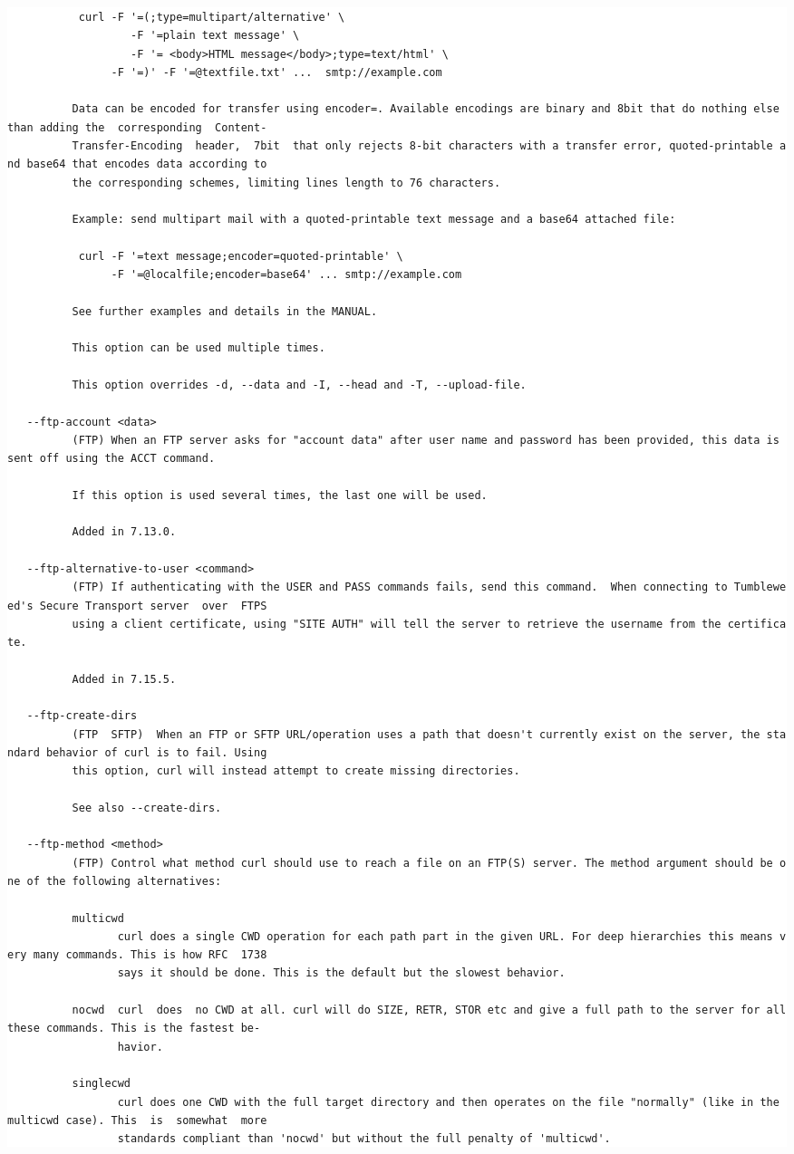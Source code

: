                curl -F '=(;type=multipart/alternative' \
                       -F '=plain text message' \
                       -F '= <body>HTML message</body>;type=text/html' \
                    -F '=)' -F '=@textfile.txt' ...  smtp://example.com

              Data can be encoded for transfer using encoder=. Available encodings are binary and 8bit that do nothing else than adding the  corresponding  Content-
              Transfer-Encoding  header,  7bit  that only rejects 8-bit characters with a transfer error, quoted-printable and base64 that encodes data according to
              the corresponding schemes, limiting lines length to 76 characters.

              Example: send multipart mail with a quoted-printable text message and a base64 attached file:

               curl -F '=text message;encoder=quoted-printable' \
                    -F '=@localfile;encoder=base64' ... smtp://example.com

              See further examples and details in the MANUAL.

              This option can be used multiple times.

              This option overrides -d, --data and -I, --head and -T, --upload-file.

       --ftp-account <data>
              (FTP) When an FTP server asks for "account data" after user name and password has been provided, this data is sent off using the ACCT command.

              If this option is used several times, the last one will be used.

              Added in 7.13.0.

       --ftp-alternative-to-user <command>
              (FTP) If authenticating with the USER and PASS commands fails, send this command.  When connecting to Tumbleweed's Secure Transport server  over  FTPS
              using a client certificate, using "SITE AUTH" will tell the server to retrieve the username from the certificate.

              Added in 7.15.5.

       --ftp-create-dirs
              (FTP  SFTP)  When an FTP or SFTP URL/operation uses a path that doesn't currently exist on the server, the standard behavior of curl is to fail. Using
              this option, curl will instead attempt to create missing directories.

              See also --create-dirs.

       --ftp-method <method>
              (FTP) Control what method curl should use to reach a file on an FTP(S) server. The method argument should be one of the following alternatives:

              multicwd
                     curl does a single CWD operation for each path part in the given URL. For deep hierarchies this means very many commands. This is how RFC  1738
                     says it should be done. This is the default but the slowest behavior.

              nocwd  curl  does  no CWD at all. curl will do SIZE, RETR, STOR etc and give a full path to the server for all these commands. This is the fastest be‐
                     havior.

              singlecwd
                     curl does one CWD with the full target directory and then operates on the file "normally" (like in the multicwd case). This  is  somewhat  more
                     standards compliant than 'nocwd' but without the full penalty of 'multicwd'.
